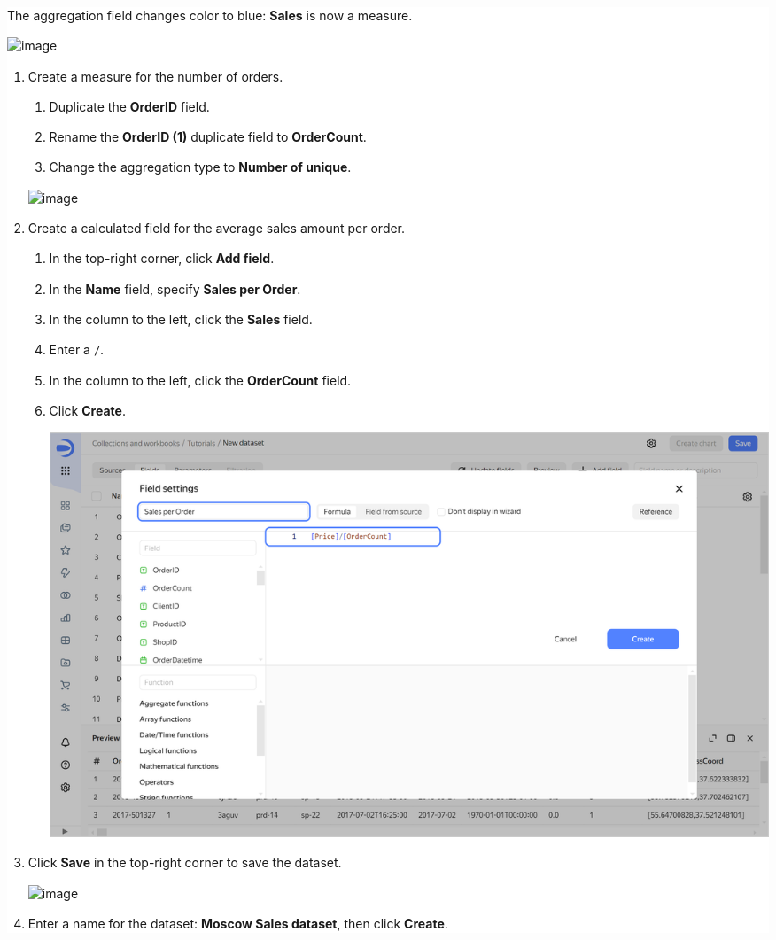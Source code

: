   The aggregation field changes color to blue: **Sales** is now a measure.

   ![image](../../_assets/datalens/solution-02/14-agg-color.png)

1. Create a measure for the number of orders.

   1. Duplicate the **OrderID** field.

   1. Rename the **OrderID (1)** duplicate field to **OrderCount**.

   1. Change the aggregation type to **Number of unique**.

   ![image](../../_assets/datalens/solution-02/15-ordercount.png)

1. Create a calculated field for the average sales amount per order.
   1. In the top-right corner, click **Add field**.
   1. In the **Name** field, specify **Sales per Order**.
   1. In the column to the left, click the **Sales** field.
   1. Enter a `/`.
   1. In the column to the left, click the **OrderCount** field.
   1. Click **Create**.

      ![image](../../_assets/datalens/solution-02/16-formula.png)

1. Click **Save** in the top-right corner to save the dataset.

   ![image](../../_assets/datalens/solution-02/17-save-dataset.png)

1. Enter a name for the dataset: **Moscow Sales dataset**, then click **Create**.
